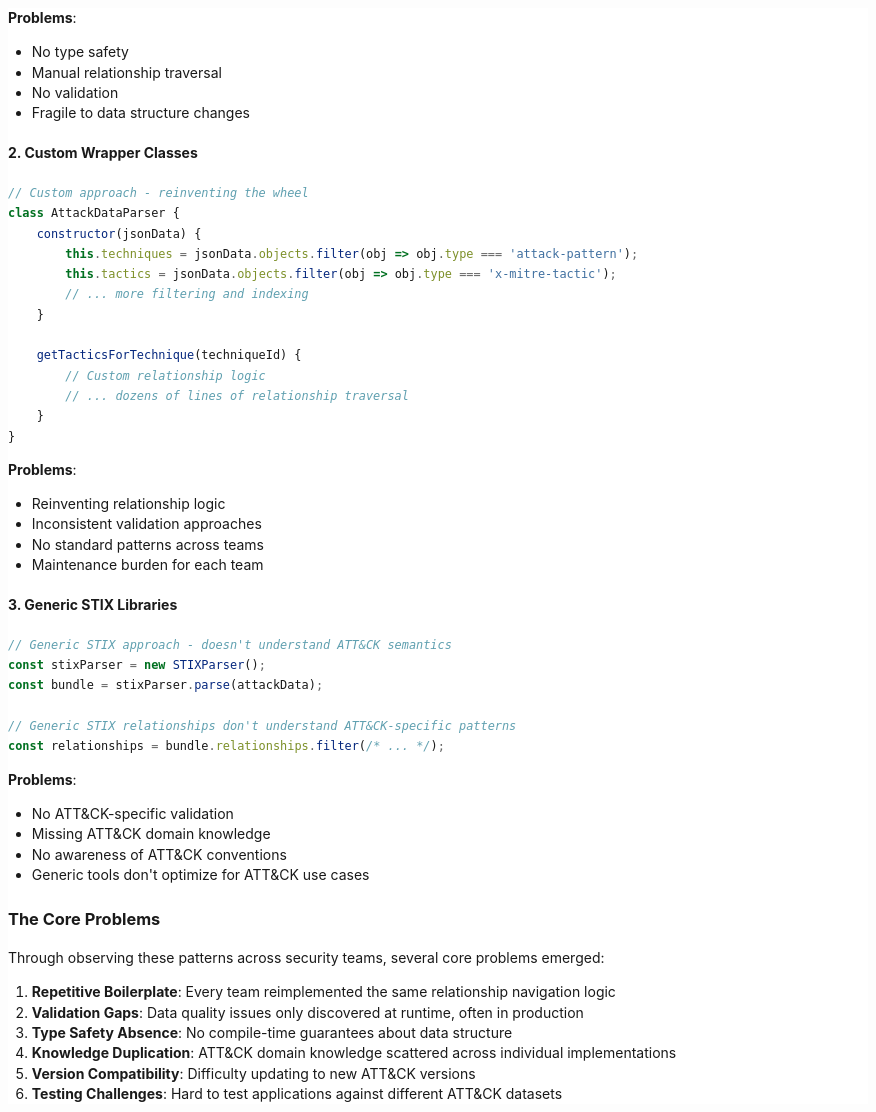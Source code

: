**Problems**:

- No type safety
- Manual relationship traversal
- No validation
- Fragile to data structure changes

#### 2. Custom Wrapper Classes

```javascript
// Custom approach - reinventing the wheel
class AttackDataParser {
    constructor(jsonData) {
        this.techniques = jsonData.objects.filter(obj => obj.type === 'attack-pattern');
        this.tactics = jsonData.objects.filter(obj => obj.type === 'x-mitre-tactic');
        // ... more filtering and indexing
    }

    getTacticsForTechnique(techniqueId) {
        // Custom relationship logic
        // ... dozens of lines of relationship traversal
    }
}
```

**Problems**:

- Reinventing relationship logic
- Inconsistent validation approaches
- No standard patterns across teams
- Maintenance burden for each team

#### 3. Generic STIX Libraries

```javascript
// Generic STIX approach - doesn't understand ATT&CK semantics
const stixParser = new STIXParser();
const bundle = stixParser.parse(attackData);

// Generic STIX relationships don't understand ATT&CK-specific patterns
const relationships = bundle.relationships.filter(/* ... */);
```

**Problems**:

- No ATT&CK-specific validation
- Missing ATT&CK domain knowledge
- No awareness of ATT&CK conventions
- Generic tools don't optimize for ATT&CK use cases

### The Core Problems

Through observing these patterns across security teams, several core problems emerged:

1. **Repetitive Boilerplate**: Every team reimplemented the same relationship navigation logic
2. **Validation Gaps**: Data quality issues only discovered at runtime, often in production
3. **Type Safety Absence**: No compile-time guarantees about data structure
4. **Knowledge Duplication**: ATT&CK domain knowledge scattered across individual implementations
5. **Version Compatibility**: Difficulty updating to new ATT&CK versions
6. **Testing Challenges**: Hard to test applications against different ATT&CK datasets
